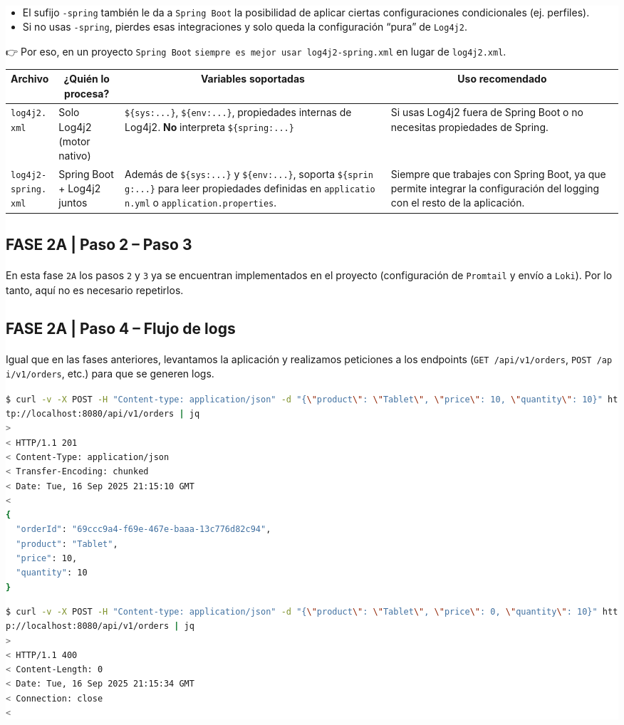 - El sufijo `-spring` también le da a `Spring Boot` la posibilidad de aplicar ciertas configuraciones condicionales (ej.
  perfiles).
- Si no usas `-spring`, pierdes esas integraciones y solo queda la configuración “pura” de `Log4j2`.

👉 Por eso, en un proyecto `Spring Boot` `siempre es mejor usar log4j2-spring.xml` en lugar de `log4j2.xml`.

| Archivo             | ¿Quién lo procesa?          | Variables soportadas                                                                                                                            | Uso recomendado                                                                                                           |
|---------------------|-----------------------------|-------------------------------------------------------------------------------------------------------------------------------------------------|---------------------------------------------------------------------------------------------------------------------------|
| `log4j2.xml`        | Solo Log4j2 (motor nativo)  | `${sys:...}`, `${env:...}`, propiedades internas de Log4j2. **No** interpreta `${spring:...}`                                                   | Si usas Log4j2 fuera de Spring Boot o no necesitas propiedades de Spring.                                                 |
| `log4j2-spring.xml` | Spring Boot + Log4j2 juntos | Además de `${sys:...}` y `${env:...}`, soporta `${spring:...}` para leer propiedades definidas en `application.yml` o `application.properties`. | Siempre que trabajes con Spring Boot, ya que permite integrar la configuración del logging con el resto de la aplicación. |

## FASE 2A | Paso 2 – Paso 3

En esta fase `2A` los pasos `2` y `3` ya se encuentran implementados en el proyecto (configuración de `Promtail` y
envío a `Loki`). Por lo tanto, aquí no es necesario repetirlos.

## FASE 2A | Paso 4 – Flujo de logs

Igual que en las fases anteriores, levantamos la aplicación y realizamos peticiones a los endpoints
(`GET /api/v1/orders`, `POST /api/v1/orders`, etc.) para que se generen logs.

````bash
$ curl -v -X POST -H "Content-type: application/json" -d "{\"product\": \"Tablet\", \"price\": 10, \"quantity\": 10}" http://localhost:8080/api/v1/orders | jq
>
< HTTP/1.1 201
< Content-Type: application/json
< Transfer-Encoding: chunked
< Date: Tue, 16 Sep 2025 21:15:10 GMT
<
{
  "orderId": "69ccc9a4-f69e-467e-baaa-13c776d82c94",
  "product": "Tablet",
  "price": 10,
  "quantity": 10
}
````

````bash
$ curl -v -X POST -H "Content-type: application/json" -d "{\"product\": \"Tablet\", \"price\": 0, \"quantity\": 10}" http://localhost:8080/api/v1/orders | jq
>
< HTTP/1.1 400
< Content-Length: 0
< Date: Tue, 16 Sep 2025 21:15:34 GMT
< Connection: close
<
````
